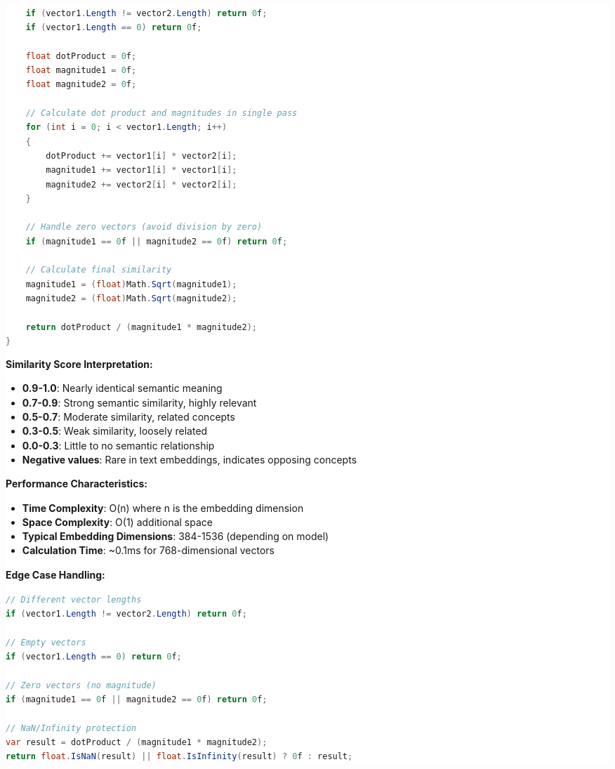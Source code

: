 ```csharp
    if (vector1.Length != vector2.Length) return 0f;
    if (vector1.Length == 0) return 0f;
    
    float dotProduct = 0f;
    float magnitude1 = 0f;
    float magnitude2 = 0f;
    
    // Calculate dot product and magnitudes in single pass
    for (int i = 0; i < vector1.Length; i++)
    {
        dotProduct += vector1[i] * vector2[i];
        magnitude1 += vector1[i] * vector1[i];
        magnitude2 += vector2[i] * vector2[i];
    }
    
    // Handle zero vectors (avoid division by zero)
    if (magnitude1 == 0f || magnitude2 == 0f) return 0f;
    
    // Calculate final similarity
    magnitude1 = (float)Math.Sqrt(magnitude1);
    magnitude2 = (float)Math.Sqrt(magnitude2);
    
    return dotProduct / (magnitude1 * magnitude2);
}
```

**Similarity Score Interpretation:**
- **0.9-1.0**: Nearly identical semantic meaning
- **0.7-0.9**: Strong semantic similarity, highly relevant
- **0.5-0.7**: Moderate similarity, related concepts
- **0.3-0.5**: Weak similarity, loosely related
- **0.0-0.3**: Little to no semantic relationship
- **Negative values**: Rare in text embeddings, indicates opposing concepts

**Performance Characteristics:**
- **Time Complexity**: O(n) where n is the embedding dimension
- **Space Complexity**: O(1) additional space
- **Typical Embedding Dimensions**: 384-1536 (depending on model)
- **Calculation Time**: ~0.1ms for 768-dimensional vectors

**Edge Case Handling:**
```csharp
// Different vector lengths
if (vector1.Length != vector2.Length) return 0f;

// Empty vectors
if (vector1.Length == 0) return 0f;

// Zero vectors (no magnitude)
if (magnitude1 == 0f || magnitude2 == 0f) return 0f;

// NaN/Infinity protection
var result = dotProduct / (magnitude1 * magnitude2);
return float.IsNaN(result) || float.IsInfinity(result) ? 0f : result;
```
